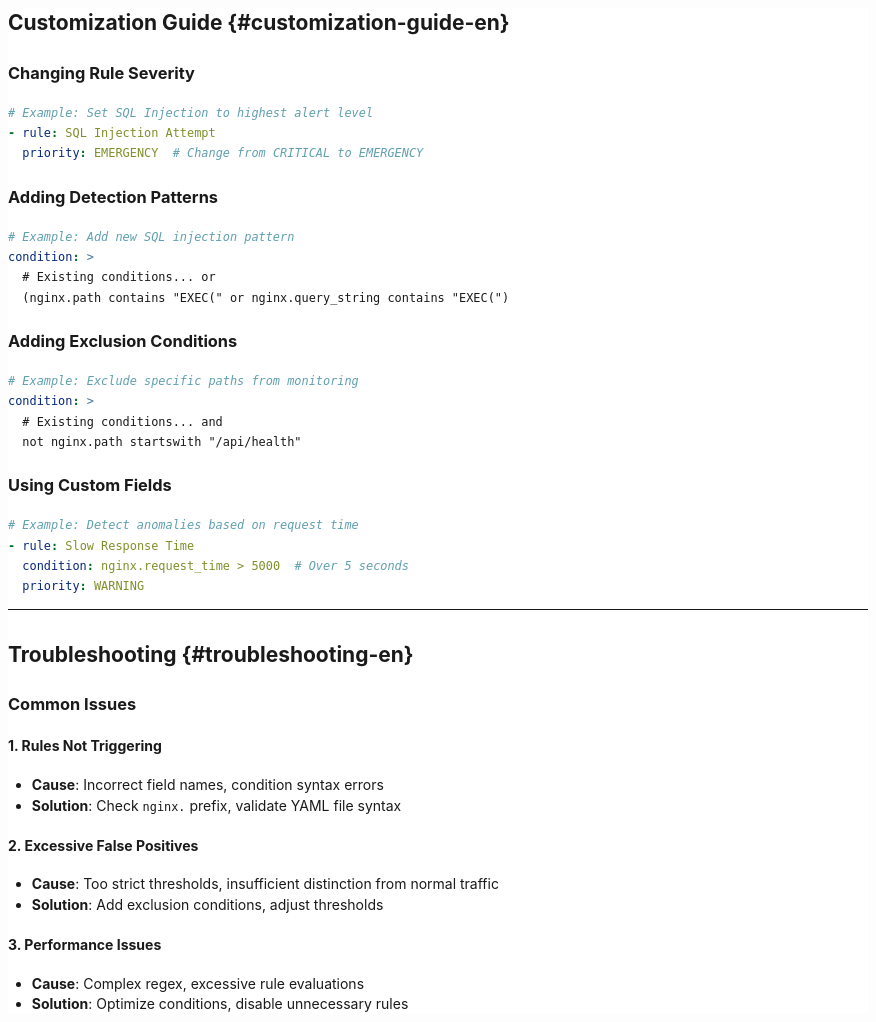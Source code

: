 
## Customization Guide {#customization-guide-en}

### Changing Rule Severity

```yaml
# Example: Set SQL Injection to highest alert level
- rule: SQL Injection Attempt
  priority: EMERGENCY  # Change from CRITICAL to EMERGENCY
```

### Adding Detection Patterns

```yaml
# Example: Add new SQL injection pattern
condition: >
  # Existing conditions... or
  (nginx.path contains "EXEC(" or nginx.query_string contains "EXEC(")
```

### Adding Exclusion Conditions

```yaml
# Example: Exclude specific paths from monitoring
condition: >
  # Existing conditions... and
  not nginx.path startswith "/api/health"
```

### Using Custom Fields

```yaml
# Example: Detect anomalies based on request time
- rule: Slow Response Time
  condition: nginx.request_time > 5000  # Over 5 seconds
  priority: WARNING
```

---

## Troubleshooting {#troubleshooting-en}

### Common Issues

#### 1. Rules Not Triggering
- **Cause**: Incorrect field names, condition syntax errors
- **Solution**: Check `nginx.` prefix, validate YAML file syntax

#### 2. Excessive False Positives
- **Cause**: Too strict thresholds, insufficient distinction from normal traffic
- **Solution**: Add exclusion conditions, adjust thresholds

#### 3. Performance Issues
- **Cause**: Complex regex, excessive rule evaluations
- **Solution**: Optimize conditions, disable unnecessary rules
